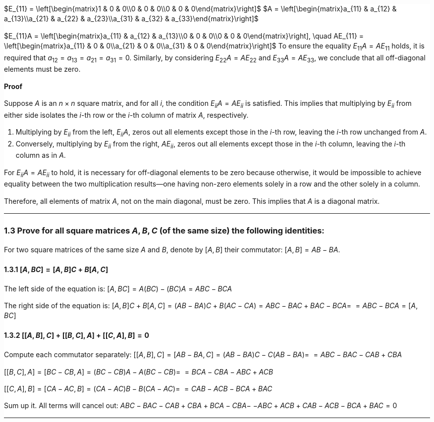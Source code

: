 $E_{11} = \left[\begin{matrix}1 & 0 & 0\\0 & 0 & 0\\0 & 0 & 0\end{matrix}\right]$ $A = \left[\begin{matrix}a_{11} & a_{12} & a_{13}\\a_{21} & a_{22} & a_{23}\\a_{31} & a_{32} & a_{33}\end{matrix}\right]$

$E_{11}A = \left[\begin{matrix}a_{11} & a_{12} & a_{13}\\0 & 0 & 0\\0 & 0 & 0\end{matrix}\right], \quad AE_{11} = \left[\begin{matrix}a_{11} & 0 & 0\\a_{21} & 0 & 0\\a_{31} & 0 & 0\end{matrix}\right]$
To ensure the equality $E_{11}A = AE_{11}$ holds, it is required that $a_{12} = a_{13} = a_{21} = a_{31} = 0$. Similarly, by considering $E_{22}A = AE_{22}$ and $E_{33}A = AE_{33}$, we conclude that all off-diagonal elements must be zero.

**Proof**

Suppose $A$ is an $n \times n$ square matrix, and for all $i$, the condition $E_{ii}A = AE_{ii}$ is satisfied. This implies that multiplying by $E_{ii}$ from either side isolates the $i$-th row or the $i$-th column of matrix $A$, respectively.

1. Multiplying by $E_{ii}$ from the left, $E_{ii}A$, zeros out all elements except those in the $i$-th row, leaving the $i$-th row unchanged from $A$.
2. Conversely, multiplying by $E_{ii}$ from the right, $AE_{ii}$, zeros out all elements except those in the $i$-th column, leaving the $i$-th column as in $A$.

For $E_{ii}A = AE_{ii}$ to hold, it is necessary for off-diagonal elements to be zero because otherwise, it would be impossible to achieve equality between the two multiplication results—one having non-zero elements solely in a row and the other solely in a column.

Therefore, all elements of matrix $A$, not on the main diagonal, must be zero. This implies that $A$ is a diagonal matrix.

---
### 1.3 Prove for all square matrices $A, B, C$ (of the same size) the following identities:
For two square matrices of the same size $A$ and $B$, denote by $[A, B]$ their commutator: 
$[A, B] = AB - BA.$

#### 1.3.1 $[A, BC] = [A, B]C + B[A, C]$
The left side of the equation is:
$[A, BC] = A(BC) - (BC)A = ABC - BCA$

The right side of the equation is:
$[A, B]C + B[A, C] = (AB - BA)C + B(AC - CA) = ABC - BAC + BAC - BCA =$
$= ABC - BCA = [A, BC]$

#### 1.3.2 $[[A, B], C] + [[B, C], A] + [[C, A], B] = 0$

Compute each commutator separately:
 $[[A, B], C] = [AB - BA, C] = (AB - BA)C - C(AB - BA) =$
 $= ABC - BAC - CAB + CBA$
 
$[[B, C], A] = [BC - CB, A] = (BC - CB)A - A(BC - CB) =$
$= BCA - CBA - ABC + ACB$

$[[C, A], B] = [CA - AC, B] = (CA - AC)B - B(CA - AC) =$
$= CAB - ACB - BCA + BAC$

Sum up it. All terms will cancel out:
$ABC - BAC - CAB + CBA + BCA - CBA -$
$- ABC + ACB + CAB - ACB - BCA + BAC = 0$

---